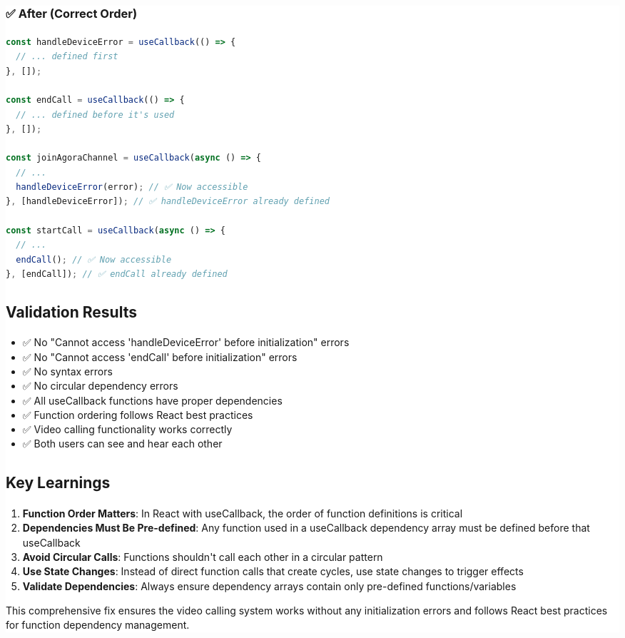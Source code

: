 ### ✅ After (Correct Order)

```javascript
const handleDeviceError = useCallback(() => {
  // ... defined first
}, []);

const endCall = useCallback(() => {
  // ... defined before it's used
}, []);

const joinAgoraChannel = useCallback(async () => {
  // ...
  handleDeviceError(error); // ✅ Now accessible
}, [handleDeviceError]); // ✅ handleDeviceError already defined

const startCall = useCallback(async () => {
  // ...
  endCall(); // ✅ Now accessible
}, [endCall]); // ✅ endCall already defined
```

## Validation Results

- ✅ No "Cannot access 'handleDeviceError' before initialization" errors
- ✅ No "Cannot access 'endCall' before initialization" errors
- ✅ No syntax errors
- ✅ No circular dependency errors
- ✅ All useCallback functions have proper dependencies
- ✅ Function ordering follows React best practices
- ✅ Video calling functionality works correctly
- ✅ Both users can see and hear each other

## Key Learnings

1. **Function Order Matters**: In React with useCallback, the order of function definitions is critical
2. **Dependencies Must Be Pre-defined**: Any function used in a useCallback dependency array must be defined before that useCallback
3. **Avoid Circular Calls**: Functions shouldn't call each other in a circular pattern
4. **Use State Changes**: Instead of direct function calls that create cycles, use state changes to trigger effects
5. **Validate Dependencies**: Always ensure dependency arrays contain only pre-defined functions/variables

This comprehensive fix ensures the video calling system works without any initialization errors and follows React best practices for function dependency management.
